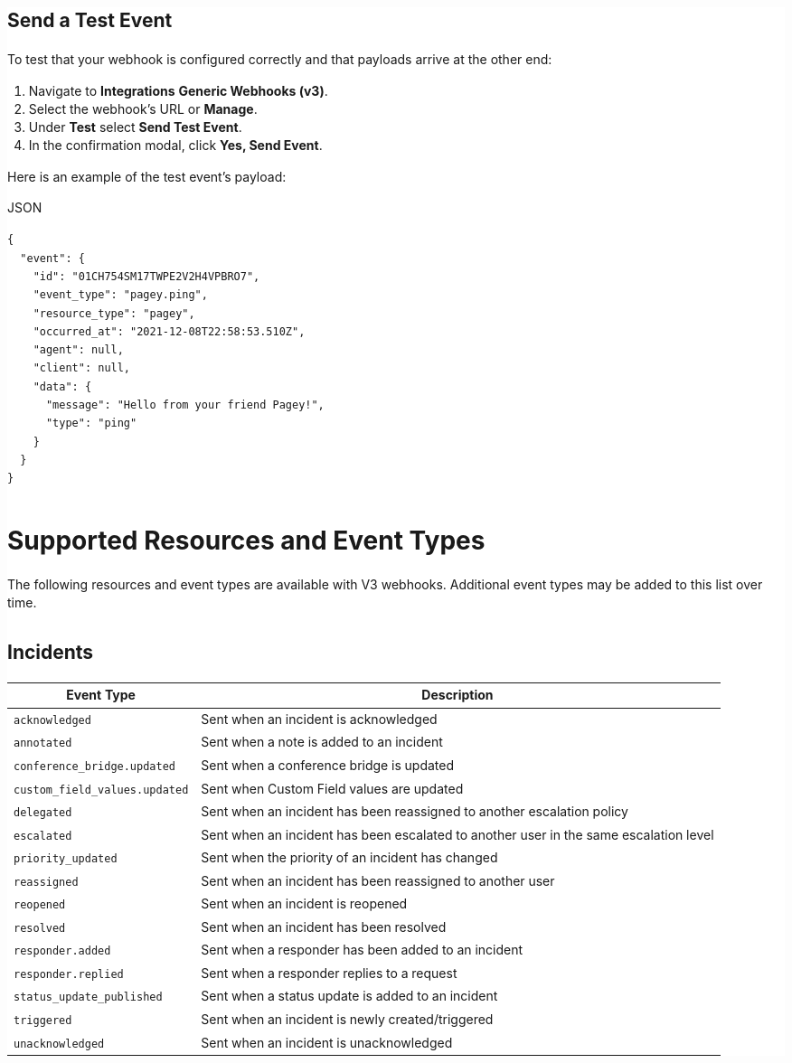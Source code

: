 Send a Test Event
-----------------

To test that your webhook is configured correctly and that payloads arrive at the other end:

1. Navigate to **Integrations**  **Generic Webhooks (v3)**.
2. Select the webhook’s URL or   **Manage**.
3. Under **Test** select **Send Test Event**.
4. In the confirmation modal, click **Yes, Send Event**.

Here is an example of the test event’s payload:

JSON
```
{
  "event": {
    "id": "01CH754SM17TWPE2V2H4VPBRO7",
    "event_type": "pagey.ping",
    "resource_type": "pagey",
    "occurred_at": "2021-12-08T22:58:53.510Z",
    "agent": null,
    "client": null,
    "data": {
      "message": "Hello from your friend Pagey!",
      "type": "ping"
    }
  }
}

```

Supported Resources and Event Types
===================================

The following resources and event types are available with V3 webhooks. Additional event types may be added to this list over time.

Incidents
---------

| Event Type | Description |
| --- | --- |
| `acknowledged` | Sent when an incident is acknowledged |
| `annotated` | Sent when a note is added to an incident |
| `conference_bridge.updated` | Sent when a conference bridge is updated |
| `custom_field_values.updated` | Sent when Custom Field values are updated |
| `delegated` | Sent when an incident has been reassigned to another escalation policy |
| `escalated` | Sent when an incident has been escalated to another user in the same escalation level |
| `priority_updated` | Sent when the priority of an incident has changed |
| `reassigned` | Sent when an incident has been reassigned to another user |
| `reopened` | Sent when an incident is reopened |
| `resolved` | Sent when an incident has been resolved |
| `responder.added` | Sent when a responder has been added to an incident |
| `responder.replied` | Sent when a responder replies to a request |
| `status_update_published` | Sent when a status update is added to an incident |
| `triggered` | Sent when an incident is newly created/triggered |
| `unacknowledged` | Sent when an incident is unacknowledged |